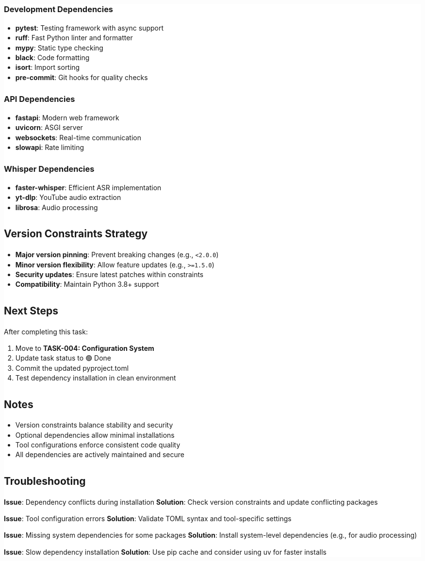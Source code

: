### Development Dependencies
- **pytest**: Testing framework with async support
- **ruff**: Fast Python linter and formatter
- **mypy**: Static type checking
- **black**: Code formatting
- **isort**: Import sorting
- **pre-commit**: Git hooks for quality checks

### API Dependencies
- **fastapi**: Modern web framework
- **uvicorn**: ASGI server
- **websockets**: Real-time communication
- **slowapi**: Rate limiting

### Whisper Dependencies
- **faster-whisper**: Efficient ASR implementation
- **yt-dlp**: YouTube audio extraction
- **librosa**: Audio processing

## Version Constraints Strategy

- **Major version pinning**: Prevent breaking changes (e.g., `<2.0.0`)
- **Minor version flexibility**: Allow feature updates (e.g., `>=1.5.0`)
- **Security updates**: Ensure latest patches within constraints
- **Compatibility**: Maintain Python 3.8+ support

## Next Steps

After completing this task:
1. Move to **TASK-004: Configuration System**
2. Update task status to 🟢 Done
3. Commit the updated pyproject.toml
4. Test dependency installation in clean environment

## Notes

- Version constraints balance stability and security
- Optional dependencies allow minimal installations
- Tool configurations enforce consistent code quality
- All dependencies are actively maintained and secure

## Troubleshooting

**Issue**: Dependency conflicts during installation
**Solution**: Check version constraints and update conflicting packages

**Issue**: Tool configuration errors
**Solution**: Validate TOML syntax and tool-specific settings

**Issue**: Missing system dependencies for some packages
**Solution**: Install system-level dependencies (e.g., for audio processing)

**Issue**: Slow dependency installation
**Solution**: Use pip cache and consider using uv for faster installs